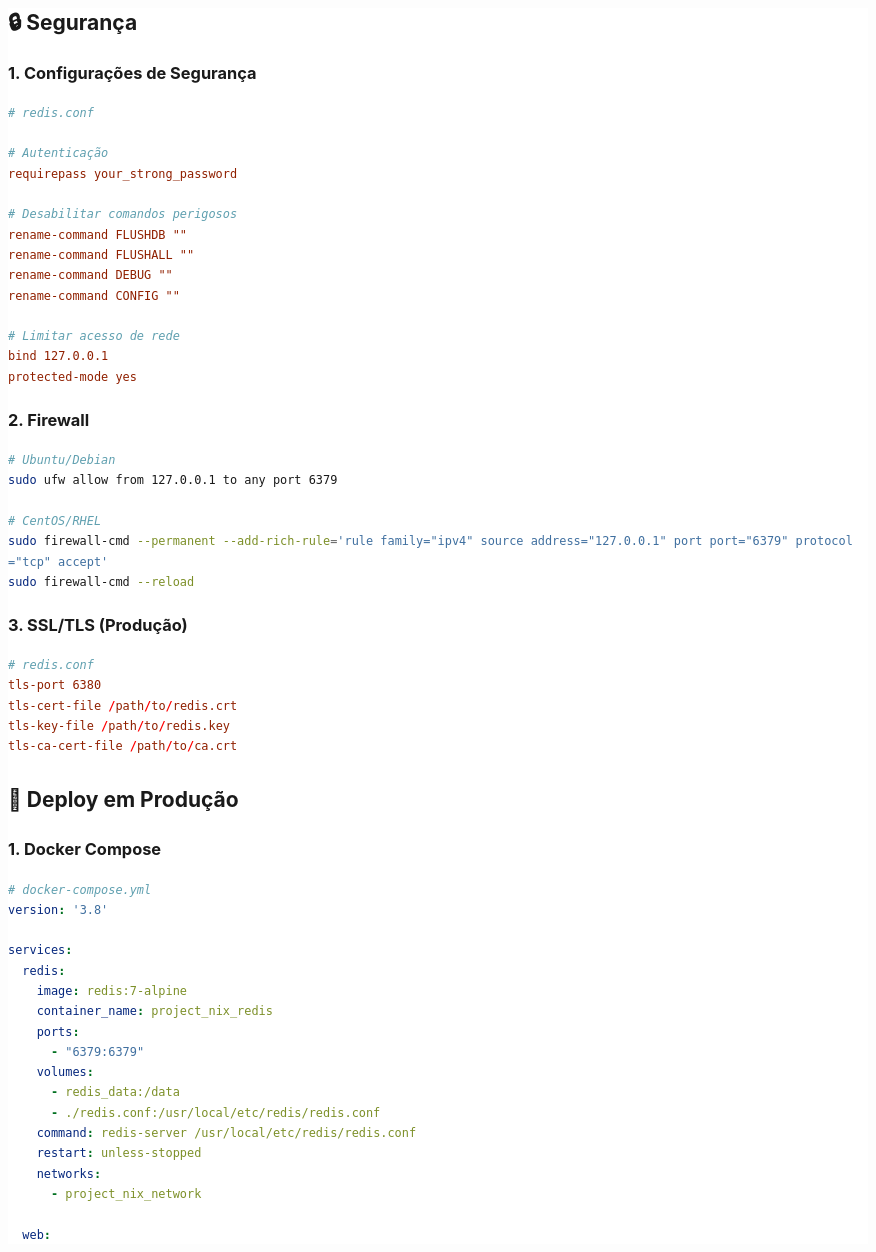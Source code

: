 ## 🔒 Segurança

### **1. Configurações de Segurança**
```conf
# redis.conf

# Autenticação
requirepass your_strong_password

# Desabilitar comandos perigosos
rename-command FLUSHDB ""
rename-command FLUSHALL ""
rename-command DEBUG ""
rename-command CONFIG ""

# Limitar acesso de rede
bind 127.0.0.1
protected-mode yes
```

### **2. Firewall**
```bash
# Ubuntu/Debian
sudo ufw allow from 127.0.0.1 to any port 6379

# CentOS/RHEL
sudo firewall-cmd --permanent --add-rich-rule='rule family="ipv4" source address="127.0.0.1" port port="6379" protocol="tcp" accept'
sudo firewall-cmd --reload
```

### **3. SSL/TLS (Produção)**
```conf
# redis.conf
tls-port 6380
tls-cert-file /path/to/redis.crt
tls-key-file /path/to/redis.key
tls-ca-cert-file /path/to/ca.crt
```

## 🚀 Deploy em Produção

### **1. Docker Compose**
```yaml
# docker-compose.yml
version: '3.8'

services:
  redis:
    image: redis:7-alpine
    container_name: project_nix_redis
    ports:
      - "6379:6379"
    volumes:
      - redis_data:/data
      - ./redis.conf:/usr/local/etc/redis/redis.conf
    command: redis-server /usr/local/etc/redis/redis.conf
    restart: unless-stopped
    networks:
      - project_nix_network

  web:
```